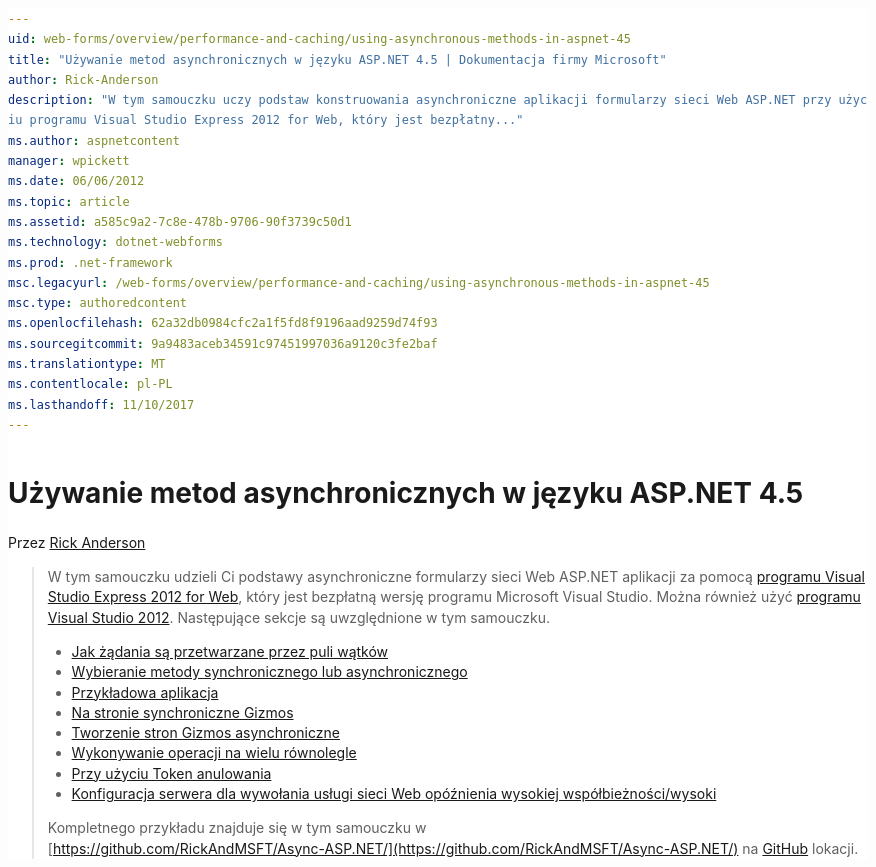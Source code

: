 ```yaml
---
uid: web-forms/overview/performance-and-caching/using-asynchronous-methods-in-aspnet-45
title: "Używanie metod asynchronicznych w języku ASP.NET 4.5 | Dokumentacja firmy Microsoft"
author: Rick-Anderson
description: "W tym samouczku uczy podstaw konstruowania asynchroniczne aplikacji formularzy sieci Web ASP.NET przy użyciu programu Visual Studio Express 2012 for Web, który jest bezpłatny..."
ms.author: aspnetcontent
manager: wpickett
ms.date: 06/06/2012
ms.topic: article
ms.assetid: a585c9a2-7c8e-478b-9706-90f3739c50d1
ms.technology: dotnet-webforms
ms.prod: .net-framework
msc.legacyurl: /web-forms/overview/performance-and-caching/using-asynchronous-methods-in-aspnet-45
msc.type: authoredcontent
ms.openlocfilehash: 62a32db0984cfc2a1f5fd8f9196aad9259d74f93
ms.sourcegitcommit: 9a9483aceb34591c97451997036a9120c3fe2baf
ms.translationtype: MT
ms.contentlocale: pl-PL
ms.lasthandoff: 11/10/2017
---
```

<a name="using-asynchronous-methods-in-aspnet-45"></a>Używanie metod asynchronicznych w języku ASP.NET 4.5
====================
Przez [Rick Anderson](https://github.com/Rick-Anderson)

> W tym samouczku udzieli Ci podstawy asynchroniczne formularzy sieci Web ASP.NET aplikacji za pomocą [programu Visual Studio Express 2012 for Web](https://www.microsoft.com/visualstudio/11/en-us), który jest bezpłatną wersję programu Microsoft Visual Studio. Można również użyć [programu Visual Studio 2012](https://www.microsoft.com/visualstudio/11/en-us). Następujące sekcje są uwzględnione w tym samouczku.
> 
> - [Jak żądania są przetwarzane przez puli wątków](#HowRequestsProcessedByTP)
> - [Wybieranie metody synchronicznego lub asynchronicznego](#ChoosingSyncVasync)
> - [Przykładowa aplikacja](#SampleApp)
> - [Na stronie synchroniczne Gizmos](#GizmosSynch)
> - [Tworzenie stron Gizmos asynchroniczne](#CreatingAsynchGizmos)
> - [Wykonywanie operacji na wielu równolegle](#Parallel)
> - [Przy użyciu Token anulowania](#CancelToken)
> - [Konfiguracja serwera dla wywołania usługi sieci Web opóźnienia wysokiej współbieżności/wysoki](#ServerConfig)
> 
> Kompletnego przykładu znajduje się w tym samouczku w  
>  [https://github.com/RickAndMSFT/Async-ASP.NET/](https://github.com/RickAndMSFT/Async-ASP.NET/) na [GitHub](https://github.com/) lokacji.

